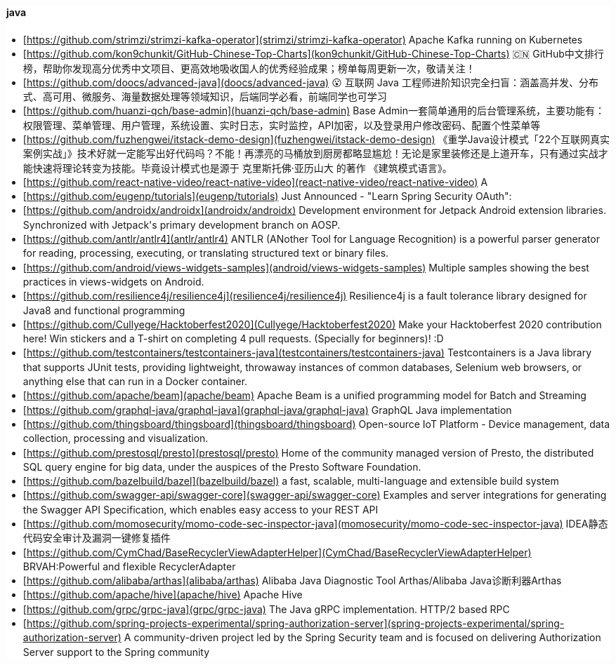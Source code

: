 #### java
* [https://github.com/strimzi/strimzi-kafka-operator](strimzi/strimzi-kafka-operator) Apache Kafka running on Kubernetes
* [https://github.com/kon9chunkit/GitHub-Chinese-Top-Charts](kon9chunkit/GitHub-Chinese-Top-Charts) 🇨🇳 GitHub中文排行榜，帮助你发现高分优秀中文项目、更高效地吸收国人的优秀经验成果；榜单每周更新一次，敬请关注！
* [https://github.com/doocs/advanced-java](doocs/advanced-java) 😮 互联网 Java 工程师进阶知识完全扫盲：涵盖高并发、分布式、高可用、微服务、海量数据处理等领域知识，后端同学必看，前端同学也可学习
* [https://github.com/huanzi-qch/base-admin](huanzi-qch/base-admin) Base Admin一套简单通用的后台管理系统，主要功能有：权限管理、菜单管理、用户管理，系统设置、实时日志，实时监控，API加密，以及登录用户修改密码、配置个性菜单等
* [https://github.com/fuzhengwei/itstack-demo-design](fuzhengwei/itstack-demo-design) 《重学Java设计模式「22个互联网真实案例实战」》技术好就一定能写出好代码吗？不能！再漂亮的马桶放到厨房都略显尴尬！无论是家里装修还是上道开车，只有通过实战才能快速将理论转变为技能。毕竟设计模式也是源于 克里斯托佛·亚历山大 的著作 《建筑模式语言》。
* [https://github.com/react-native-video/react-native-video](react-native-video/react-native-video) A <Video /> component for react-native
* [https://github.com/eugenp/tutorials](eugenp/tutorials) Just Announced - "Learn Spring Security OAuth":
* [https://github.com/androidx/androidx](androidx/androidx) Development environment for Jetpack Android extension libraries. Synchronized with Jetpack's primary development branch on AOSP.
* [https://github.com/antlr/antlr4](antlr/antlr4) ANTLR (ANother Tool for Language Recognition) is a powerful parser generator for reading, processing, executing, or translating structured text or binary files.
* [https://github.com/android/views-widgets-samples](android/views-widgets-samples) Multiple samples showing the best practices in views-widgets on Android.
* [https://github.com/resilience4j/resilience4j](resilience4j/resilience4j) Resilience4j is a fault tolerance library designed for Java8 and functional programming
* [https://github.com/Cullyege/Hacktoberfest2020](Cullyege/Hacktoberfest2020) Make your Hacktoberfest 2020 contribution here! Win stickers and a T-shirt on completing 4 pull requests. (Specially for beginners)! :D
* [https://github.com/testcontainers/testcontainers-java](testcontainers/testcontainers-java) Testcontainers is a Java library that supports JUnit tests, providing lightweight, throwaway instances of common databases, Selenium web browsers, or anything else that can run in a Docker container.
* [https://github.com/apache/beam](apache/beam) Apache Beam is a unified programming model for Batch and Streaming
* [https://github.com/graphql-java/graphql-java](graphql-java/graphql-java) GraphQL Java implementation
* [https://github.com/thingsboard/thingsboard](thingsboard/thingsboard) Open-source IoT Platform - Device management, data collection, processing and visualization.
* [https://github.com/prestosql/presto](prestosql/presto) Home of the community managed version of Presto, the distributed SQL query engine for big data, under the auspices of the Presto Software Foundation.
* [https://github.com/bazelbuild/bazel](bazelbuild/bazel) a fast, scalable, multi-language and extensible build system
* [https://github.com/swagger-api/swagger-core](swagger-api/swagger-core) Examples and server integrations for generating the Swagger API Specification, which enables easy access to your REST API
* [https://github.com/momosecurity/momo-code-sec-inspector-java](momosecurity/momo-code-sec-inspector-java) IDEA静态代码安全审计及漏洞一键修复插件
* [https://github.com/CymChad/BaseRecyclerViewAdapterHelper](CymChad/BaseRecyclerViewAdapterHelper) BRVAH:Powerful and flexible RecyclerAdapter
* [https://github.com/alibaba/arthas](alibaba/arthas) Alibaba Java Diagnostic Tool Arthas/Alibaba Java诊断利器Arthas
* [https://github.com/apache/hive](apache/hive) Apache Hive
* [https://github.com/grpc/grpc-java](grpc/grpc-java) The Java gRPC implementation. HTTP/2 based RPC
* [https://github.com/spring-projects-experimental/spring-authorization-server](spring-projects-experimental/spring-authorization-server) A community-driven project led by the Spring Security team and is focused on delivering Authorization Server support to the Spring community

